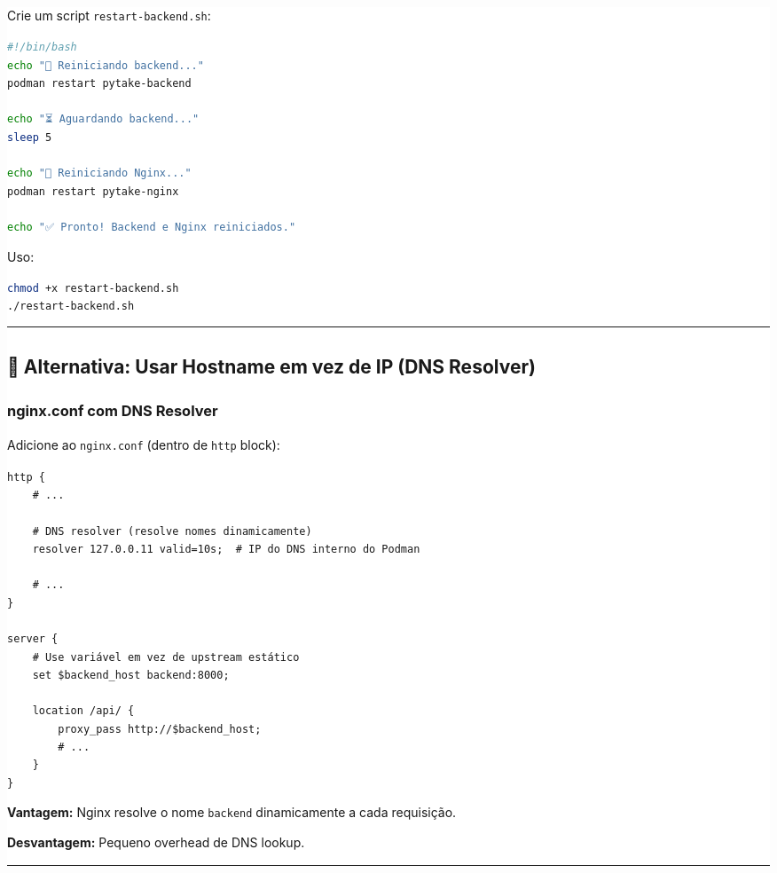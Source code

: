 Crie um script `restart-backend.sh`:
```bash
#!/bin/bash
echo "🔄 Reiniciando backend..."
podman restart pytake-backend

echo "⏳ Aguardando backend..."
sleep 5

echo "🔄 Reiniciando Nginx..."
podman restart pytake-nginx

echo "✅ Pronto! Backend e Nginx reiniciados."
```

Uso:
```bash
chmod +x restart-backend.sh
./restart-backend.sh
```

---

## 🔄 Alternativa: Usar Hostname em vez de IP (DNS Resolver)

### nginx.conf com DNS Resolver

Adicione ao `nginx.conf` (dentro de `http` block):
```nginx
http {
    # ...

    # DNS resolver (resolve nomes dinamicamente)
    resolver 127.0.0.11 valid=10s;  # IP do DNS interno do Podman

    # ...
}

server {
    # Use variável em vez de upstream estático
    set $backend_host backend:8000;

    location /api/ {
        proxy_pass http://$backend_host;
        # ...
    }
}
```

**Vantagem:** Nginx resolve o nome `backend` dinamicamente a cada requisição.

**Desvantagem:** Pequeno overhead de DNS lookup.

---
